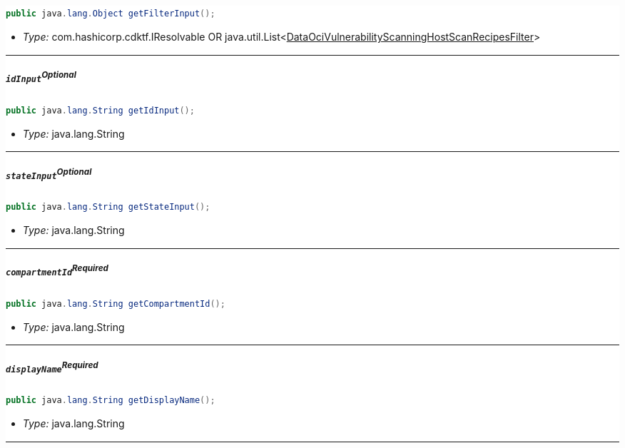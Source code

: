 ```java
public java.lang.Object getFilterInput();
```

- *Type:* com.hashicorp.cdktf.IResolvable OR java.util.List<<a href="#rhizo-co-terraform-provider-oci.dataOciVulnerabilityScanningHostScanRecipes.DataOciVulnerabilityScanningHostScanRecipesFilter">DataOciVulnerabilityScanningHostScanRecipesFilter</a>>

---

##### `idInput`<sup>Optional</sup> <a name="idInput" id="rhizo-co-terraform-provider-oci.dataOciVulnerabilityScanningHostScanRecipes.DataOciVulnerabilityScanningHostScanRecipes.property.idInput"></a>

```java
public java.lang.String getIdInput();
```

- *Type:* java.lang.String

---

##### `stateInput`<sup>Optional</sup> <a name="stateInput" id="rhizo-co-terraform-provider-oci.dataOciVulnerabilityScanningHostScanRecipes.DataOciVulnerabilityScanningHostScanRecipes.property.stateInput"></a>

```java
public java.lang.String getStateInput();
```

- *Type:* java.lang.String

---

##### `compartmentId`<sup>Required</sup> <a name="compartmentId" id="rhizo-co-terraform-provider-oci.dataOciVulnerabilityScanningHostScanRecipes.DataOciVulnerabilityScanningHostScanRecipes.property.compartmentId"></a>

```java
public java.lang.String getCompartmentId();
```

- *Type:* java.lang.String

---

##### `displayName`<sup>Required</sup> <a name="displayName" id="rhizo-co-terraform-provider-oci.dataOciVulnerabilityScanningHostScanRecipes.DataOciVulnerabilityScanningHostScanRecipes.property.displayName"></a>

```java
public java.lang.String getDisplayName();
```

- *Type:* java.lang.String

---